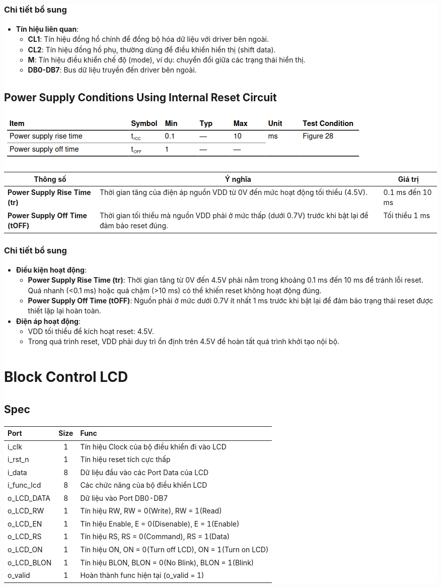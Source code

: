 ### Chi tiết bổ sung

- **Tín hiệu liên quan**:
  - **CL1**: Tín hiệu đồng hồ chính để đồng bộ hóa dữ liệu với driver bên ngoài.
  - **CL2**: Tín hiệu đồng hồ phụ, thường dùng để điều khiển hiển thị (shift data).
  - **M**: Tín hiệu điều khiển chế độ (mode), ví dụ: chuyển đổi giữa các trạng thái hiển thị.
  - **DB0-DB7**: Bus dữ liệu truyền đến driver bên ngoài.

## Power Supply Conditions Using Internal Reset Circuit

![Power Supply Conditions Using Internal Reset Circuit](PowerSupplyConditionsUsingInternalResetCircuit.png)

| **Thông số**                   | **Ý nghĩa**                                                                                                         | **Giá trị** |
| -------------------------------------- | --------------------------------------------------------------------------------------------------------------------------- | ------------------- |
| **Power Supply Rise Time (tr)**  | Thời gian tăng của điện áp nguồn VDD từ 0V đến mức hoạt động tối thiểu (4.5V).                              | 0.1 ms đến 10 ms  |
| **Power Supply Off Time (tOFF)** | Thời gian tối thiểu mà nguồn VDD phải ở mức thấp (dưới 0.7V) trước khi bật lại để đảm bảo reset đúng. | Tối thiểu 1 ms    |

### Chi tiết bổ sung

- **Điều kiện hoạt động**:
  - **Power Supply Rise Time (tr)**: Thời gian tăng từ 0V đến 4.5V phải nằm trong khoảng 0.1 ms đến 10 ms để tránh lỗi reset. Quá nhanh (<0.1 ms) hoặc quá chậm (>10 ms) có thể khiến reset không hoạt động đúng.
  - **Power Supply Off Time (tOFF)**: Nguồn phải ở mức dưới 0.7V ít nhất 1 ms trước khi bật lại để đảm bảo trạng thái reset được thiết lập lại hoàn toàn.
- **Điện áp hoạt động**:
  - VDD tối thiểu để kích hoạt reset: 4.5V.
  - Trong quá trình reset, VDD phải duy trì ổn định trên 4.5V để hoàn tất quá trình khởi tạo nội bộ.

# Block Control LCD

## Spec

| Port       | Size | Func                                                     |
| :--------- | :--: | :------------------------------------------------------- |
| i_clk      |  1  | Tín hiệu Clock của bộ điều khiển đi vào LCD     |
| i_rst_n    |  1  | Tín hiệu reset tích cực thấp                        |
| i_data     |  8  | Dữ liệu đầu vào các Port Data của LCD             |
| i_func_lcd |  8  | Các chức năng của bộ điều khiển LCD              |
| o_LCD_DATA |  8  | Dữ liệu vào Port DB0-DB7                              |
| o_LCD_RW   |  1  | Tín hiệu RW, RW = 0(Write), RW = 1(Read)               |
| o_LCD_EN   |  1  | Tín hiệu Enable, E = 0(Disenable), E = 1(Enable)       |
| o_LCD_RS   |  1  | Tín hiệu RS, RS = 0(Command), RS = 1(Data)             |
| o_LCD_ON   |  1  | Tín hiệu ON, ON = 0(Turn off LCD), ON = 1(Turn on LCD) |
| o_LCD_BLON |  1  | Tín hiệu BLON, BLON = 0(No Blink), BLON = 1(Blink)     |
| o_valid    |  1  | Hoàn thành func hiện tại (o_valid = 1)               |
